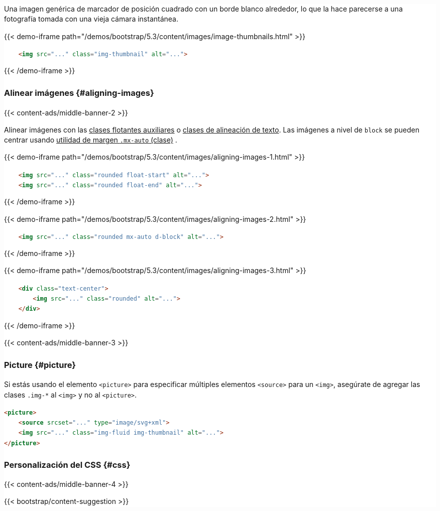 Una imagen genérica de marcador de posición cuadrado con un borde blanco alrededor, lo que la hace parecerse a una fotografía tomada con una vieja cámara instantánea.

{{< demo-iframe path="/demos/bootstrap/5.3/content/images/image-thumbnails.html" >}}
```html {filename="HTML"}
    <img src="..." class="img-thumbnail" alt="...">
```
{{< /demo-iframe >}}

### Alinear imágenes {#aligning-images}

{{< content-ads/middle-banner-2 >}}

Alinear imágenes con las [clases flotantes auxiliares](/bootstrap/utilidades/otras-utilidades) o [clases de alineación de texto](/bootstrap/utilidades/textos/#text-alignment). Las imágenes a nivel de `block` se pueden centrar usando [utilidad de margen `.mx-auto` (clase)](/bootstrap/utilidades/espaciado/#horizontal-centering) .

{{< demo-iframe path="/demos/bootstrap/5.3/content/images/aligning-images-1.html" >}}
```html {filename="HTML"}
    <img src="..." class="rounded float-start" alt="...">
    <img src="..." class="rounded float-end" alt="...">
```
{{< /demo-iframe >}}

{{< demo-iframe path="/demos/bootstrap/5.3/content/images/aligning-images-2.html" >}}
```html {filename="HTML"}
    <img src="..." class="rounded mx-auto d-block" alt="...">
```
{{< /demo-iframe >}}

{{< demo-iframe path="/demos/bootstrap/5.3/content/images/aligning-images-3.html" >}}
```html {filename="HTML"}
    <div class="text-center">
        <img src="..." class="rounded" alt="...">
    </div>
```
{{< /demo-iframe >}}

{{< content-ads/middle-banner-3 >}}

### Picture {#picture}

Si estás usando el elemento `<picture>` para especificar múltiples elementos `<source>` para un `<img>`, asegúrate de agregar las clases `.img-*` al `<img>` y no al `<picture>`.

```html {filename="HTML"}
<picture>
    <source srcset="..." type="image/svg+xml">
    <img src="..." class="img-fluid img-thumbnail" alt="...">
</picture>
```    

### Personalización del CSS {#css}

{{< content-ads/middle-banner-4 >}}

{{< bootstrap/content-suggestion >}}
